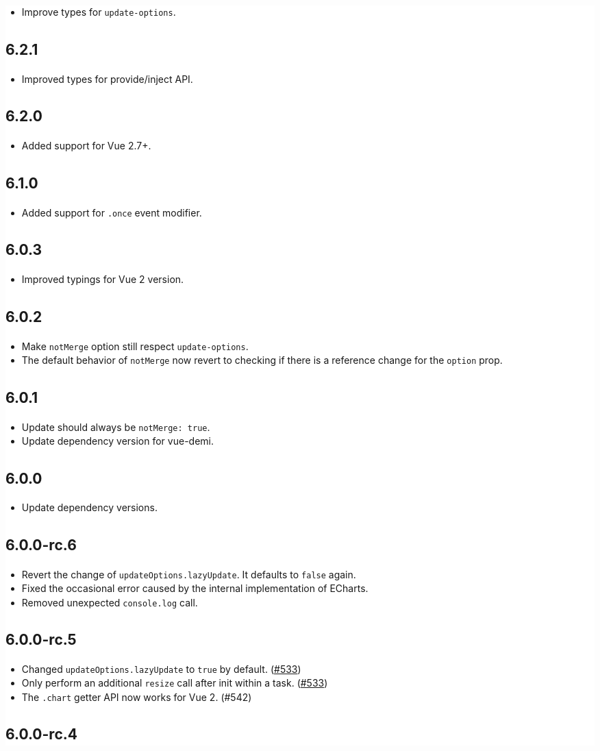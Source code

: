 * Improve types for `update-options`.

## 6.2.1

* Improved types for provide/inject API.

## 6.2.0

* Added support for Vue 2.7+.

## 6.1.0

* Added support for `.once` event modifier.

## 6.0.3

* Improved typings for Vue 2 version.

## 6.0.2

* Make `notMerge` option still respect `update-options`.
* The default behavior of `notMerge` now revert to checking if there is a reference change for the `option` prop.

## 6.0.1

* Update should always be `notMerge: true`.
* Update dependency version for vue-demi.

## 6.0.0

* Update dependency versions.

## 6.0.0-rc.6

* Revert the change of `updateOptions.lazyUpdate`. It defaults to `false` again.
* Fixed the occasional error caused by the internal implementation of ECharts.
* Removed unexpected `console.log` call.

## 6.0.0-rc.5

* Changed `updateOptions.lazyUpdate` to `true` by default. ([#533](https://github.com/ecomfe/vue-echarts/issues/533#issuecomment-809883909))
* Only perform an additional `resize` call after init within a task. ([#533](https://github.com/ecomfe/vue-echarts/issues/533#issuecomment-809883909))
* The `.chart` getter API now works for Vue 2. (#542)

## 6.0.0-rc.4
